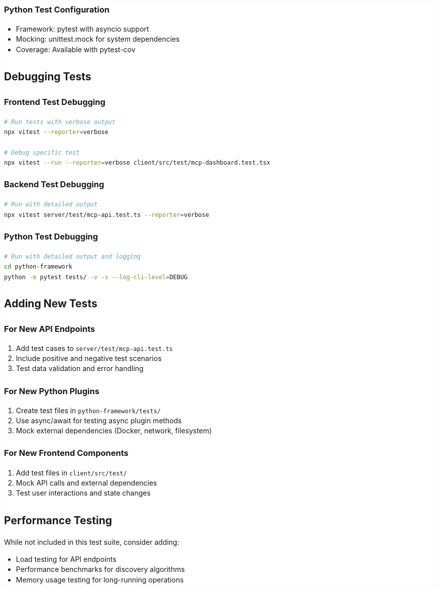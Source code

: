 ### Python Test Configuration
- Framework: pytest with asyncio support
- Mocking: unittest.mock for system dependencies
- Coverage: Available with pytest-cov

## Debugging Tests

### Frontend Test Debugging
```bash
# Run tests with verbose output
npx vitest --reporter=verbose

# Debug specific test
npx vitest --run --reporter=verbose client/src/test/mcp-dashboard.test.tsx
```

### Backend Test Debugging
```bash
# Run with detailed output
npx vitest server/test/mcp-api.test.ts --reporter=verbose
```

### Python Test Debugging
```bash
# Run with detailed output and logging
cd python-framework
python -m pytest tests/ -v -s --log-cli-level=DEBUG
```

## Adding New Tests

### For New API Endpoints
1. Add test cases to `server/test/mcp-api.test.ts`
2. Include positive and negative test scenarios
3. Test data validation and error handling

### For New Python Plugins
1. Create test files in `python-framework/tests/`
2. Use async/await for testing async plugin methods
3. Mock external dependencies (Docker, network, filesystem)

### For New Frontend Components
1. Add test files in `client/src/test/`
2. Mock API calls and external dependencies
3. Test user interactions and state changes

## Performance Testing

While not included in this test suite, consider adding:
- Load testing for API endpoints
- Performance benchmarks for discovery algorithms
- Memory usage testing for long-running operations
